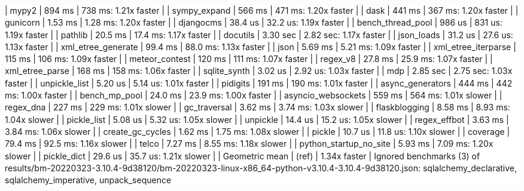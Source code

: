 | mypy2                    | 894 ms                                                 | 738 ms: 1.21x faster                                                    |
| sympy_expand             | 566 ms                                                 | 471 ms: 1.20x faster                                                    |
| dask                     | 441 ms                                                 | 367 ms: 1.20x faster                                                    |
| gunicorn                 | 1.53 ms                                                | 1.28 ms: 1.20x faster                                                   |
| djangocms                | 38.4 us                                                | 32.2 us: 1.19x faster                                                   |
| bench_thread_pool        | 986 us                                                 | 831 us: 1.19x faster                                                    |
| pathlib                  | 20.5 ms                                                | 17.4 ms: 1.17x faster                                                   |
| docutils                 | 3.30 sec                                               | 2.82 sec: 1.17x faster                                                  |
| json_loads               | 31.2 us                                                | 27.6 us: 1.13x faster                                                   |
| xml_etree_generate       | 99.4 ms                                                | 88.0 ms: 1.13x faster                                                   |
| json                     | 5.69 ms                                                | 5.21 ms: 1.09x faster                                                   |
| xml_etree_iterparse      | 115 ms                                                 | 106 ms: 1.09x faster                                                    |
| meteor_contest           | 120 ms                                                 | 111 ms: 1.07x faster                                                    |
| regex_v8                 | 27.8 ms                                                | 25.9 ms: 1.07x faster                                                   |
| xml_etree_parse          | 168 ms                                                 | 158 ms: 1.06x faster                                                    |
| sqlite_synth             | 3.02 us                                                | 2.92 us: 1.03x faster                                                   |
| mdp                      | 2.85 sec                                               | 2.75 sec: 1.03x faster                                                  |
| unpickle_list            | 5.20 us                                                | 5.14 us: 1.01x faster                                                   |
| pidigits                 | 191 ms                                                 | 190 ms: 1.01x faster                                                    |
| async_generators         | 444 ms                                                 | 442 ms: 1.00x faster                                                    |
| bench_mp_pool            | 24.0 ms                                                | 23.9 ms: 1.00x faster                                                   |
| asyncio_websockets       | 559 ms                                                 | 564 ms: 1.01x slower                                                    |
| regex_dna                | 227 ms                                                 | 229 ms: 1.01x slower                                                    |
| gc_traversal             | 3.62 ms                                                | 3.74 ms: 1.03x slower                                                   |
| flaskblogging            | 8.58 ms                                                | 8.93 ms: 1.04x slower                                                   |
| pickle_list              | 5.08 us                                                | 5.32 us: 1.05x slower                                                   |
| unpickle                 | 14.4 us                                                | 15.2 us: 1.05x slower                                                   |
| regex_effbot             | 3.63 ms                                                | 3.84 ms: 1.06x slower                                                   |
| create_gc_cycles         | 1.62 ms                                                | 1.75 ms: 1.08x slower                                                   |
| pickle                   | 10.7 us                                                | 11.8 us: 1.10x slower                                                   |
| coverage                 | 79.4 ms                                                | 92.5 ms: 1.16x slower                                                   |
| telco                    | 7.27 ms                                                | 8.55 ms: 1.18x slower                                                   |
| python_startup_no_site   | 5.93 ms                                                | 7.09 ms: 1.20x slower                                                   |
| pickle_dict              | 29.6 us                                                | 35.7 us: 1.21x slower                                                   |
| Geometric mean           | (ref)                                                  | 1.34x faster                                                            |
Ignored benchmarks (3) of results/bm-20220323-3.10.4-9d38120/bm-20220323-linux-x86_64-python-v3.10.4-3.10.4-9d38120.json: sqlalchemy_declarative, sqlalchemy_imperative, unpack_sequence